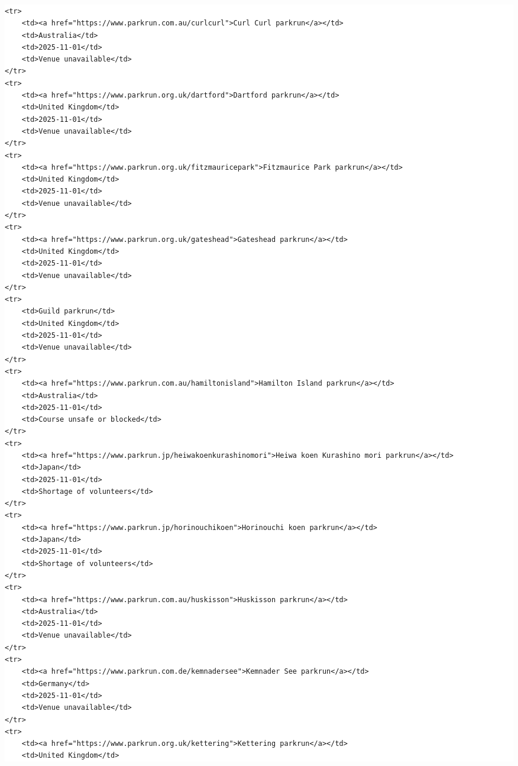     <tr>
        <td><a href="https://www.parkrun.com.au/curlcurl">Curl Curl parkrun</a></td>
        <td>Australia</td>
        <td>2025-11-01</td>
        <td>Venue unavailable</td>
    </tr>
    <tr>
        <td><a href="https://www.parkrun.org.uk/dartford">Dartford parkrun</a></td>
        <td>United Kingdom</td>
        <td>2025-11-01</td>
        <td>Venue unavailable</td>
    </tr>
    <tr>
        <td><a href="https://www.parkrun.org.uk/fitzmauricepark">Fitzmaurice Park parkrun</a></td>
        <td>United Kingdom</td>
        <td>2025-11-01</td>
        <td>Venue unavailable</td>
    </tr>
    <tr>
        <td><a href="https://www.parkrun.org.uk/gateshead">Gateshead parkrun</a></td>
        <td>United Kingdom</td>
        <td>2025-11-01</td>
        <td>Venue unavailable</td>
    </tr>
    <tr>
        <td>Guild parkrun</td>
        <td>United Kingdom</td>
        <td>2025-11-01</td>
        <td>Venue unavailable</td>
    </tr>
    <tr>
        <td><a href="https://www.parkrun.com.au/hamiltonisland">Hamilton Island parkrun</a></td>
        <td>Australia</td>
        <td>2025-11-01</td>
        <td>Course unsafe or blocked</td>
    </tr>
    <tr>
        <td><a href="https://www.parkrun.jp/heiwakoenkurashinomori">Heiwa koen Kurashino mori parkrun</a></td>
        <td>Japan</td>
        <td>2025-11-01</td>
        <td>Shortage of volunteers</td>
    </tr>
    <tr>
        <td><a href="https://www.parkrun.jp/horinouchikoen">Horinouchi koen parkrun</a></td>
        <td>Japan</td>
        <td>2025-11-01</td>
        <td>Shortage of volunteers</td>
    </tr>
    <tr>
        <td><a href="https://www.parkrun.com.au/huskisson">Huskisson parkrun</a></td>
        <td>Australia</td>
        <td>2025-11-01</td>
        <td>Venue unavailable</td>
    </tr>
    <tr>
        <td><a href="https://www.parkrun.com.de/kemnadersee">Kemnader See parkrun</a></td>
        <td>Germany</td>
        <td>2025-11-01</td>
        <td>Venue unavailable</td>
    </tr>
    <tr>
        <td><a href="https://www.parkrun.org.uk/kettering">Kettering parkrun</a></td>
        <td>United Kingdom</td>